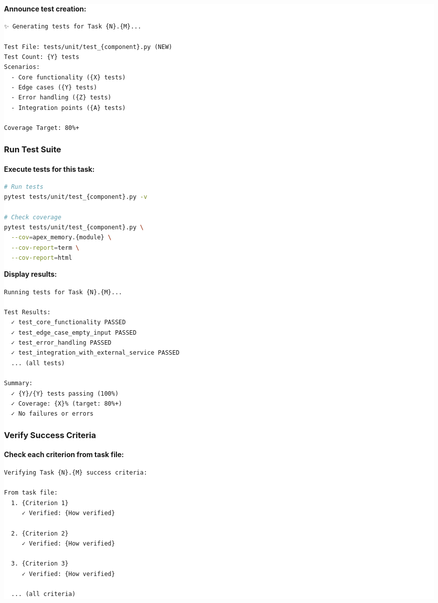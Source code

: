 **Announce test creation:**

```
✨ Generating tests for Task {N}.{M}...

Test File: tests/unit/test_{component}.py (NEW)
Test Count: {Y} tests
Scenarios:
  - Core functionality ({X} tests)
  - Edge cases ({Y} tests)
  - Error handling ({Z} tests)
  - Integration points ({A} tests)

Coverage Target: 80%+
```

### Run Test Suite

**Execute tests for this task:**

```bash
# Run tests
pytest tests/unit/test_{component}.py -v

# Check coverage
pytest tests/unit/test_{component}.py \
  --cov=apex_memory.{module} \
  --cov-report=term \
  --cov-report=html
```

**Display results:**

```
Running tests for Task {N}.{M}...

Test Results:
  ✓ test_core_functionality PASSED
  ✓ test_edge_case_empty_input PASSED
  ✓ test_error_handling PASSED
  ✓ test_integration_with_external_service PASSED
  ... (all tests)

Summary:
  ✓ {Y}/{Y} tests passing (100%)
  ✓ Coverage: {X}% (target: 80%+)
  ✓ No failures or errors
```

### Verify Success Criteria

**Check each criterion from task file:**

```
Verifying Task {N}.{M} success criteria:

From task file:
  1. {Criterion 1}
     ✓ Verified: {How verified}

  2. {Criterion 2}
     ✓ Verified: {How verified}

  3. {Criterion 3}
     ✓ Verified: {How verified}

  ... (all criteria)

```